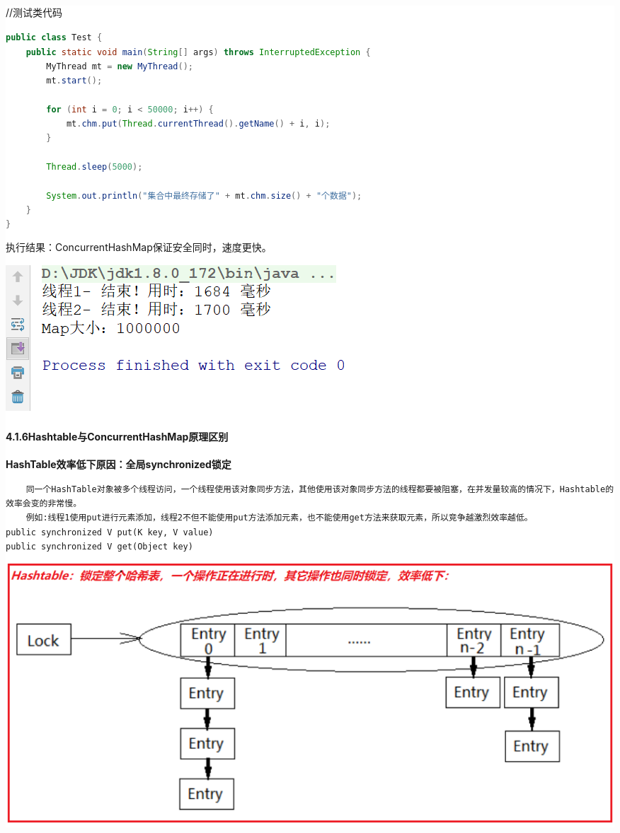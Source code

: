 //测试类代码

```java
public class Test {
    public static void main(String[] args) throws InterruptedException {
        MyThread mt = new MyThread();
        mt.start();

        for (int i = 0; i < 50000; i++) {
            mt.chm.put(Thread.currentThread().getName() + i, i);
        }

        Thread.sleep(5000);

        System.out.println("集合中最终存储了" + mt.chm.size() + "个数据");
    }
}
```

执行结果：ConcurrentHashMap保证安全同时，速度更快。

![](./day08-imgs/ConcurrentHashMap执行时间.png)

#### 4.1.6Hashtable与ConcurrentHashMap原理区别

**HashTable效率低下原因：全局synchronized锁定**

```
	同一个HashTable对象被多个线程访问，一个线程使用该对象同步方法，其他使用该对象同步方法的线程都要被阻塞，在并发量较高的情况下，Hashtable的效率会变的非常慢。
	例如:线程1使用put进行元素添加，线程2不但不能使用put方法添加元素，也不能使用get方法来获取元素，所以竞争越激烈效率越低。
public synchronized V put(K key, V value) 
public synchronized V get(Object key)
```

![](./day08-imgs/Hashtable锁示意图.png)
